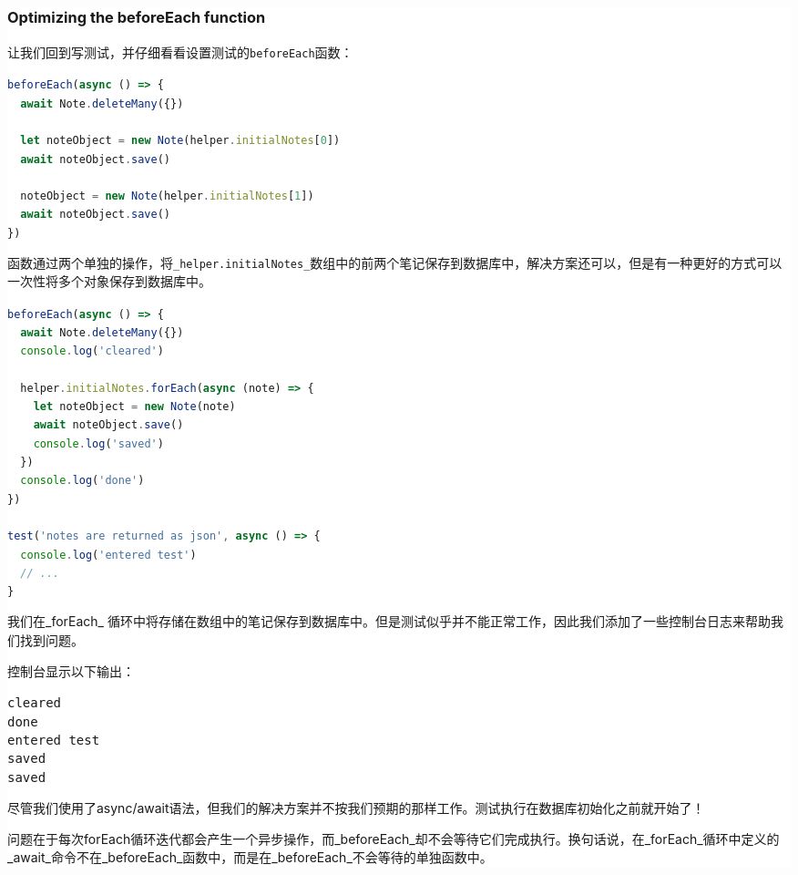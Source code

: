 ### Optimizing the beforeEach function


让我们回到写测试，并仔细看看设置测试的`beforeEach`函数：

```js
beforeEach(async () => {
  await Note.deleteMany({})

  let noteObject = new Note(helper.initialNotes[0])
  await noteObject.save()

  noteObject = new Note(helper.initialNotes[1])
  await noteObject.save()
})
```


函数通过两个单独的操作，将`_helper.initialNotes_`数组中的前两个笔记保存到数据库中，解决方案还可以，但是有一种更好的方式可以一次性将多个对象保存到数据库中。

```js
beforeEach(async () => {
  await Note.deleteMany({})
  console.log('cleared')

  helper.initialNotes.forEach(async (note) => {
    let noteObject = new Note(note)
    await noteObject.save()
    console.log('saved')
  })
  console.log('done')
})

test('notes are returned as json', async () => {
  console.log('entered test')
  // ...
}
```


我们在_forEach_ 循环中将存储在数组中的笔记保存到数据库中。但是测试似乎并不能正常工作，因此我们添加了一些控制台日志来帮助我们找到问题。


控制台显示以下输出：

<pre>
cleared
done
entered test
saved
saved
</pre>


尽管我们使用了async/await语法，但我们的解决方案并不按我们预期的那样工作。测试执行在数据库初始化之前就开始了！


问题在于每次forEach循环迭代都会产生一个异步操作，而_beforeEach_却不会等待它们完成执行。换句话说，在_forEach_循环中定义的_await_命令不在_beforeEach_函数中，而是在_beforeEach_不会等待的单独函数中。
